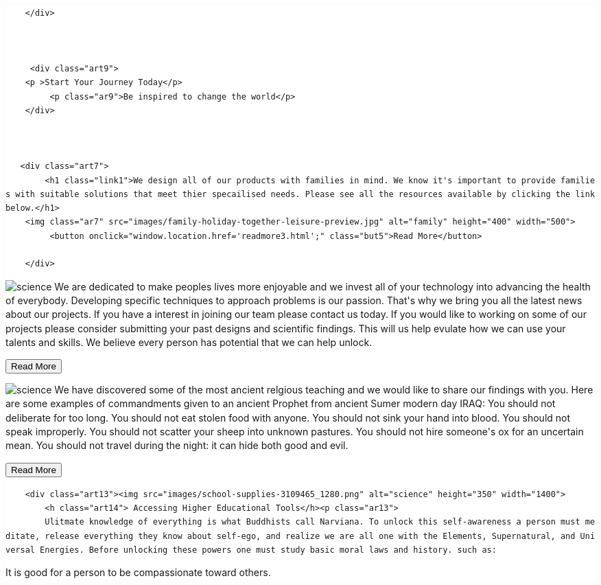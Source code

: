             
        </div>
        
      
        
         <div class="art9"> 
        <p >Start Your Journey Today</p>
             <p class="ar9">Be inspired to change the world</p>
        </div>

        
        
       <div class="art7"> 
            <h1 class="link1">We design all of our products with families in mind. We know it's important to provide families with suitable solutions that meet thier specailised needs. Please see all the resources available by clicking the link below.</h1>
        <img class="ar7" src="images/family-holiday-together-leisure-preview.jpg" alt="family" height="400" width="500"> 
             <button onclick="window.location.href='readmore3.html';" class="but5">Read More</button>
                
        </div>
        
        

 <div class="art10">
                <p class="ar10"> <img src="images/city-park.jpg" alt="science" height="150" width="400">     
                    We are dedicated to make peoples lives more enjoyable and we invest all of your technology into advancing the health of everybody. Developing specific techniques to approach problems is our passion. That's why we bring you all the latest news about our projects. If you have a interest in joining our team please contact us today. If you would like to working on some of our projects please consider submitting your past designs and scientific findings. This will us help evulate how we can use your talents and skills. We believe every person has potential that we can help unlock.    </p>
                <button onclick="window.location.href='readmore3.html';" class="but10">Read More</button>
</div>
        
<div class="art11">
                <p class="ar11"> <img src="images/Japanese-Gardens-USA.jpg" alt="science" height="150" width="400">     
                    We have discovered some of the most ancient relgious teaching and we would like to share our findings with you. Here are some examples of commandments given to an ancient Prophet from ancient Sumer modern day IRAQ: You should not deliberate for too long. You should not eat stolen food with anyone. You should not sink your hand into blood. You should not speak improperly. You should not scatter your sheep into unknown pastures. You should not hire someone's ox for an uncertain mean. You should not travel during the night: it can hide both good and evil.
 </p>
                <button onclick="window.location.href='readmore3.html';" class="but10">Read More</button>
</div>

        <div class="art13"><img src="images/school-supplies-3109465_1280.png" alt="science" height="350" width="1400">  
            <h class="art14"> Accessing Higher Educational Tools</h><p class="ar13">
            Ulitmate knowledge of everything is what Buddhists call Narviana. To unlock this self-awareness a person must meditate, release everything they know about self-ego, and realize we are all one with the Elements, Supernatural, and Universal Energies. Before unlocking these powers one must study basic moral laws and history. such as:

It is good for a person to be compassionate toward others.
